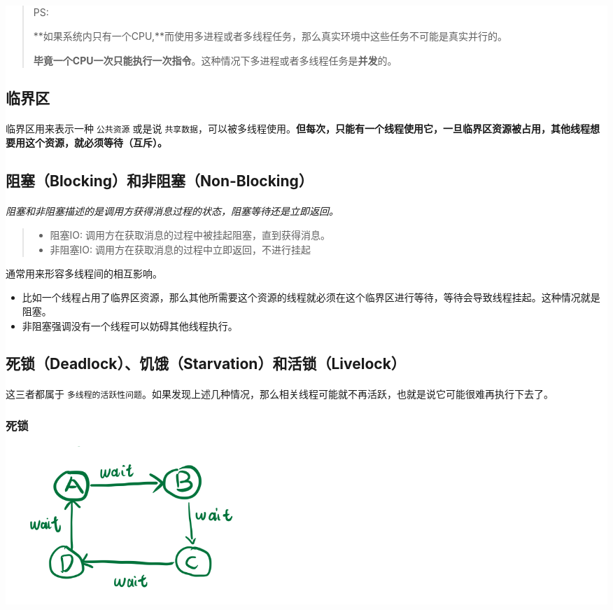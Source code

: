 > PS:
>
> **如果系统内只有一个CPU,**而使用多进程或者多线程任务，那么真实环境中这些任务不可能是真实并行的。
>
> **毕竟一个CPU一次只能执行一次指令**。这种情况下多进程或者多线程任务是**并发**的。



## 临界区

临界区用来表示一种 `公共资源` 或是说 `共享数据`，可以被多线程使用。**但每次，只能有一个线程使用它，一旦临界区资源被占用，其他线程想要用这个资源，就必须等待（互斥）。**



## 阻塞（Blocking）和非阻塞（Non-Blocking）

*阻塞和非阻塞描述的是调用方获得消息过程的状态，阻塞等待还是立即返回。*

> - 阻塞IO: 调用方在获取消息的过程中被挂起阻塞，直到获得消息。
> - 非阻塞IO: 调用方在获取消息的过程中立即返回，不进行挂起



通常用来形容多线程间的相互影响。

- 比如一个线程占用了临界区资源，那么其他所需要这个资源的线程就必须在这个临界区进行等待，等待会导致线程挂起。这种情况就是阻塞。
- 非阻塞强调没有一个线程可以妨碍其他线程执行。



## 死锁（Deadlock）、饥饿（Starvation）和活锁（Livelock）

这三者都属于 `多线程的活跃性问题`。如果发现上述几种情况，那么相关线程可能就不再活跃，也就是说它可能很难再执行下去了。



### 死锁

<img src="img/01/image-20200914204406563.png" alt="image-20200914204406563" style="zoom:67%;" />
